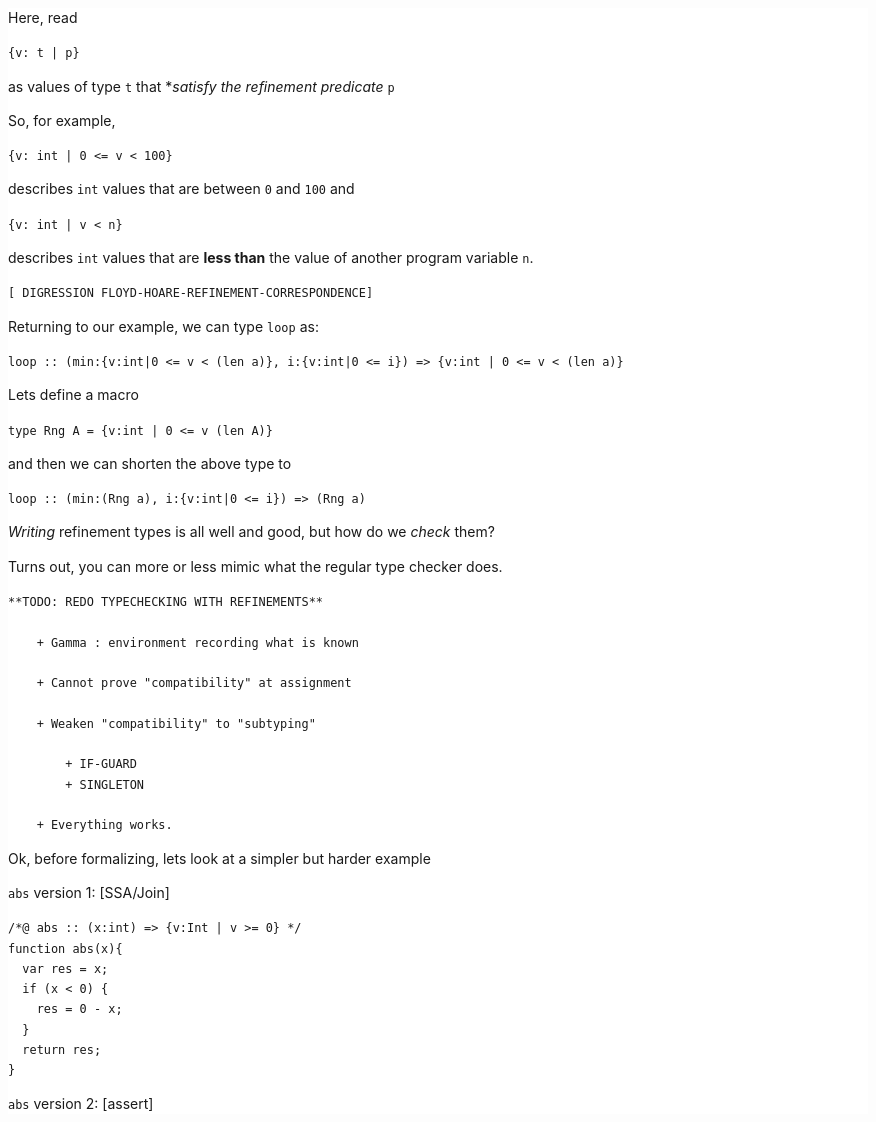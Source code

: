 Here, read 

    {v: t | p}

as values of type `t` that **satisfy the refinement predicate* `p`

So, for example, 

    {v: int | 0 <= v < 100}

describes `int` values that are between `0` and `100` and

    {v: int | v < n}

describes `int` values that are **less than** the value of 
another program variable `n`.

    [ DIGRESSION FLOYD-HOARE-REFINEMENT-CORRESPONDENCE]

Returning to our example, we can type `loop` as:

    loop :: (min:{v:int|0 <= v < (len a)}, i:{v:int|0 <= i}) => {v:int | 0 <= v < (len a)}

Lets define a macro

    type Rng A = {v:int | 0 <= v (len A)}

and then we can shorten the above type to

    loop :: (min:(Rng a), i:{v:int|0 <= i}) => (Rng a) 

*Writing* refinement types is all well and good, but how do we *check* them?

Turns out, you can more or less mimic what the regular type checker does.

    **TODO: REDO TYPECHECKING WITH REFINEMENTS**
        
        + Gamma : environment recording what is known
        
        + Cannot prove "compatibility" at assignment
        
        + Weaken "compatibility" to "subtyping"
            
            + IF-GUARD
            + SINGLETON

        + Everything works.

Ok, before formalizing, lets look at a simpler but harder example

`abs` version 1: [SSA/Join] 

    /*@ abs :: (x:int) => {v:Int | v >= 0} */
    function abs(x){
      var res = x;
      if (x < 0) {
        res = 0 - x;
      }
      return res;
    }

`abs` version 2: [assert]

